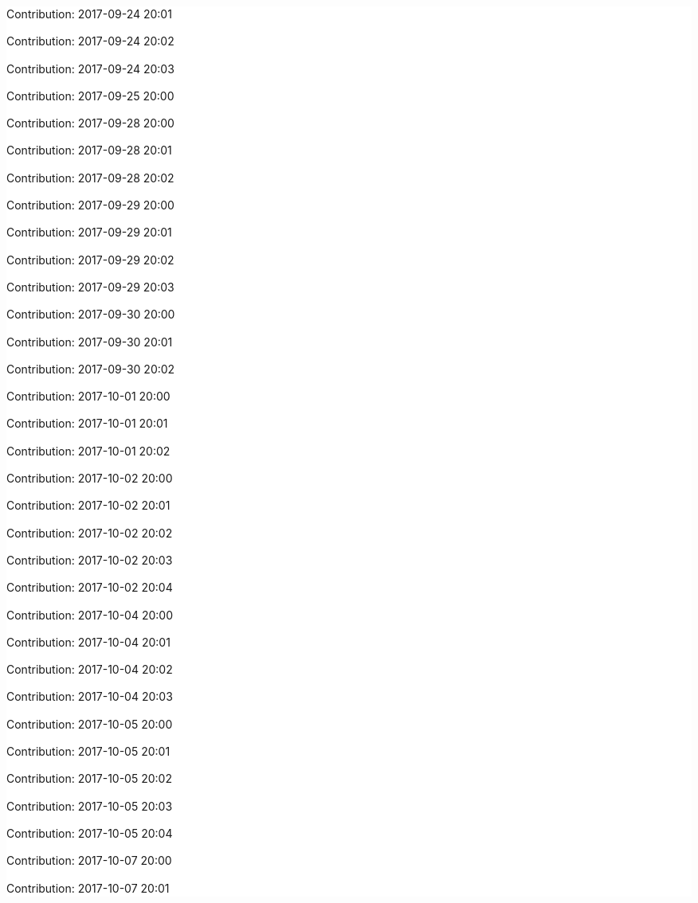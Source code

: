 Contribution: 2017-09-24 20:01

Contribution: 2017-09-24 20:02

Contribution: 2017-09-24 20:03

Contribution: 2017-09-25 20:00

Contribution: 2017-09-28 20:00

Contribution: 2017-09-28 20:01

Contribution: 2017-09-28 20:02

Contribution: 2017-09-29 20:00

Contribution: 2017-09-29 20:01

Contribution: 2017-09-29 20:02

Contribution: 2017-09-29 20:03

Contribution: 2017-09-30 20:00

Contribution: 2017-09-30 20:01

Contribution: 2017-09-30 20:02

Contribution: 2017-10-01 20:00

Contribution: 2017-10-01 20:01

Contribution: 2017-10-01 20:02

Contribution: 2017-10-02 20:00

Contribution: 2017-10-02 20:01

Contribution: 2017-10-02 20:02

Contribution: 2017-10-02 20:03

Contribution: 2017-10-02 20:04

Contribution: 2017-10-04 20:00

Contribution: 2017-10-04 20:01

Contribution: 2017-10-04 20:02

Contribution: 2017-10-04 20:03

Contribution: 2017-10-05 20:00

Contribution: 2017-10-05 20:01

Contribution: 2017-10-05 20:02

Contribution: 2017-10-05 20:03

Contribution: 2017-10-05 20:04

Contribution: 2017-10-07 20:00

Contribution: 2017-10-07 20:01
